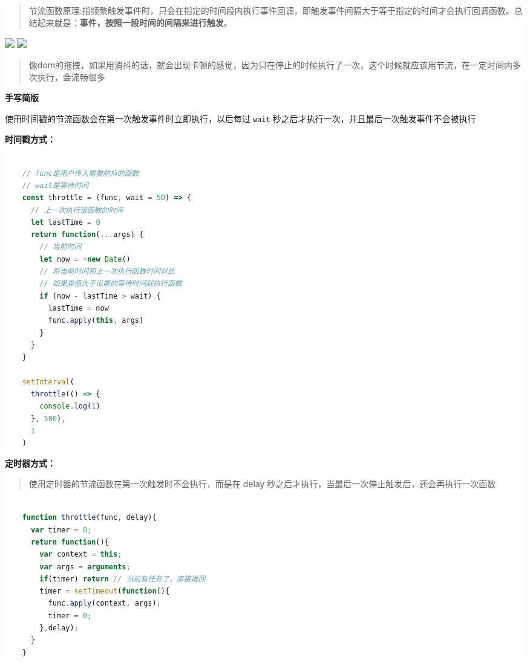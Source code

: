 > 节流函数原理:指频繁触发事件时，只会在指定的时间段内执行事件回调，即触发事件间隔大于等于指定的时间才会执行回调函数。总结起来就是：**事件，按照一段时间的间隔来进行触发**。

![](https://s.poetries.work/uploads/2022/07/0abcf5e689d2716b.png) ![](https://s.poetries.work/uploads/2023/01/07fded84cc81ece4.png)

> 像dom的拖拽，如果用消抖的话，就会出现卡顿的感觉，因为只在停止的时候执行了一次，这个时候就应该用节流，在一定时间内多次执行，会流畅很多

**手写简版**

使用时间戳的节流函数会在第一次触发事件时立即执行，以后每过 `wait` 秒之后才执行一次，并且最后一次触发事件不会被执行

**时间戳方式：**

```js

    // func是用户传入需要防抖的函数
    // wait是等待时间
    const throttle = (func, wait = 50) => {
      // 上一次执行该函数的时间
      let lastTime = 0
      return function(...args) {
        // 当前时间
        let now = +new Date()
        // 将当前时间和上一次执行函数时间对比
        // 如果差值大于设置的等待时间就执行函数
        if (now - lastTime > wait) {
          lastTime = now
          func.apply(this, args)
        }
      }
    }

    setInterval(
      throttle(() => {
        console.log(1)
      }, 500),
      1
    )
```

**定时器方式：**

> 使用定时器的节流函数在第一次触发时不会执行，而是在 delay 秒之后才执行，当最后一次停止触发后，还会再执行一次函数

```js

    function throttle(func, delay){
      var timer = 0;
      return function(){
        var context = this;
        var args = arguments;
        if(timer) return // 当前有任务了，直接返回
        timer = setTimeout(function(){
          func.apply(context, args);
          timer = 0;
        },delay);
      }
    }
```
